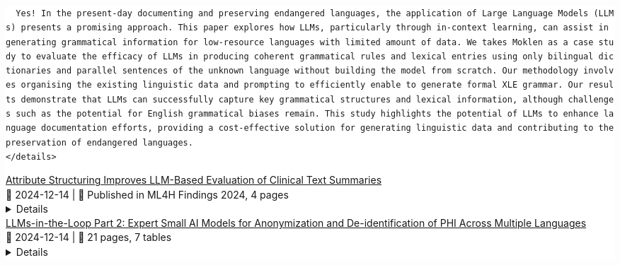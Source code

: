       Yes! In the present-day documenting and preserving endangered languages, the application of Large Language Models (LLMs) presents a promising approach. This paper explores how LLMs, particularly through in-context learning, can assist in generating grammatical information for low-resource languages with limited amount of data. We takes Moklen as a case study to evaluate the efficacy of LLMs in producing coherent grammatical rules and lexical entries using only bilingual dictionaries and parallel sentences of the unknown language without building the model from scratch. Our methodology involves organising the existing linguistic data and prompting to efficiently enable to generate formal XLE grammar. Our results demonstrate that LLMs can successfully capture key grammatical structures and lexical information, although challenges such as the potential for English grammatical biases remain. This study highlights the potential of LLMs to enhance language documentation efforts, providing a cost-effective solution for generating linguistic data and contributing to the preservation of endangered languages.
    </details>
</div>
<div class="paper-card">
    <div class="paper-title"><a href="http://arxiv.org/abs/2403.01002v2">Attribute Structuring Improves LLM-Based Evaluation of Clinical Text Summaries</a></div>
    <div class="paper-meta">
      📅 2024-12-14
      | 💬 Published in ML4H Findings 2024, 4 pages
    </div>
    <details class="paper-abstract">
      Summarizing clinical text is crucial in health decision-support and clinical research. Large language models (LLMs) have shown the potential to generate accurate clinical text summaries, but still struggle with issues regarding grounding and evaluation, especially in safety-critical domains such as health. Holistically evaluating text summaries is challenging because they may contain unsubstantiated information. Here, we explore a general mitigation framework using Attribute Structuring (AS), which structures the summary evaluation process. It decomposes the evaluation process into a grounded procedure that uses an LLM for relatively simple structuring and scoring tasks, rather than the full task of holistic summary evaluation. Experiments show that AS consistently improves the correspondence between human annotations and automated metrics in clinical text summarization. Additionally, AS yields interpretations in the form of a short text span corresponding to each output, which enables efficient human auditing, paving the way towards trustworthy evaluation of clinical information in resource-constrained scenarios. We release our code, prompts, and an open-source benchmark at https://github.com/microsoft/attribute-structuring.
    </details>
</div>
<div class="paper-card">
    <div class="paper-title"><a href="http://arxiv.org/abs/2412.10918v1">LLMs-in-the-Loop Part 2: Expert Small AI Models for Anonymization and De-identification of PHI Across Multiple Languages</a></div>
    <div class="paper-meta">
      📅 2024-12-14
      | 💬 21 pages, 7 tables
    </div>
    <details class="paper-abstract">
      The rise of chronic diseases and pandemics like COVID-19 has emphasized the need for effective patient data processing while ensuring privacy through anonymization and de-identification of protected health information (PHI). Anonymized data facilitates research without compromising patient confidentiality. This paper introduces expert small AI models developed using the LLM-in-the-loop methodology to meet the demand for domain-specific de-identification NER models. These models overcome the privacy risks associated with large language models (LLMs) used via APIs by eliminating the need to transmit or store sensitive data. More importantly, they consistently outperform LLMs in de-identification tasks, offering superior performance and reliability. Our de-identification NER models, developed in eight languages (English, German, Italian, French, Romanian, Turkish, Spanish, and Arabic) achieved f1-micro score averages of 0.966, 0.975, 0.976, 0.970, 0.964, 0.974, 0.978, and 0.953 respectively. These results establish them as the most accurate healthcare anonymization solutions, surpassing existing small models and even general-purpose LLMs such as GPT-4o. While Part-1 of this series introduced the LLM-in-the-loop methodology for bio-medical document translation, this second paper showcases its success in developing cost-effective expert small NER models in de-identification tasks. Our findings lay the groundwork for future healthcare AI innovations, including biomedical entity and relation extraction, demonstrating the value of specialized models for domain-specific challenges.
    </details>
